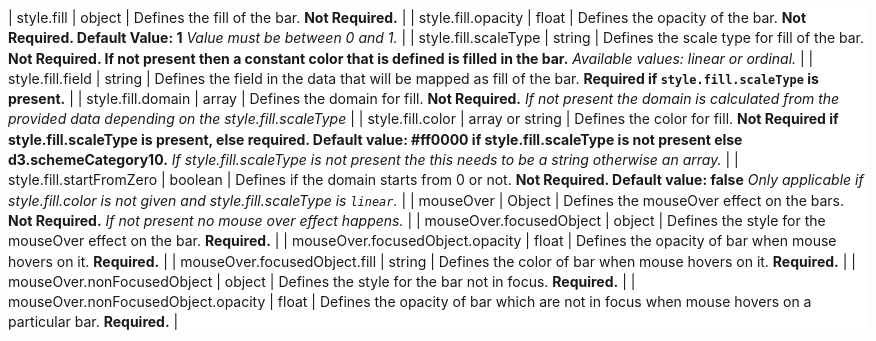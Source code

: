 | style.fill                         | object          | Defines the fill of the bar. **Not Required.**                                                                                                                                                                                                                                                                                                                                                     |
| style.fill.opacity                 | float           | Defines the opacity of the bar. **Not Required. Default Value: 1** _Value must be between 0 and 1._                                                                                                                                                                                                                                                                                                |
| style.fill.scaleType               | string          | Defines the scale type for fill of the bar. **Not Required. If not present then a constant color that is defined is filled in the bar.** _Available values: linear or ordinal._                                                                                                                                                                                                                    |
| style.fill.field                   | string          | Defines the field in the data that will be mapped as fill of the bar. **Required if `style.fill.scaleType` is present.**                                                                                                                                                                                                                                                                           |
| style.fill.domain                  | array           | Defines the domain for fill. **Not Required.** _If not present the domain is calculated from the provided data depending on the style.fill.scaleType_                                                                                                                                                                                                                                              |
| style.fill.color                   | array or string | Defines the color for fill. **Not Required if style.fill.scaleType is present, else required. Default value: #ff0000 if style.fill.scaleType is not present else d3.schemeCategory10.** _If style.fill.scaleType is not present the this needs to be a string otherwise an array._                                                                                                                 |
| style.fill.startFromZero           | boolean         | Defines if the domain starts from 0 or not. **Not Required. Default value: false** _Only applicable if style.fill.color is not given and style.fill.scaleType is `linear`._                                                                                                                                                                                                                        |
| mouseOver                          | Object          | Defines the mouseOver effect on the bars. **Not Required.** _If not present no mouse over effect happens._                                                                                                                                                                                                                                                                                         |
| mouseOver.focusedObject            | object          | Defines the style for the mouseOver effect on the bar. **Required.**                                                                                                                                                                                                                                                                                                                               |
| mouseOver.focusedObject.opacity    | float           | Defines the opacity of bar when mouse hovers on it. **Required.**                                                                                                                                                                                                                                                                                                                                  |
| mouseOver.focusedObject.fill       | string          | Defines the color of bar when mouse hovers on it. **Required.**                                                                                                                                                                                                                                                                                                                                    |
| mouseOver.nonFocusedObject         | object          | Defines the style for the bar not in focus. **Required.**                                                                                                                                                                                                                                                                                                                                          |
| mouseOver.nonFocusedObject.opacity | float           | Defines the opacity of bar which are not in focus when mouse hovers on a particular bar. **Required.**                                                                                                                                                                                                                                                                                             |